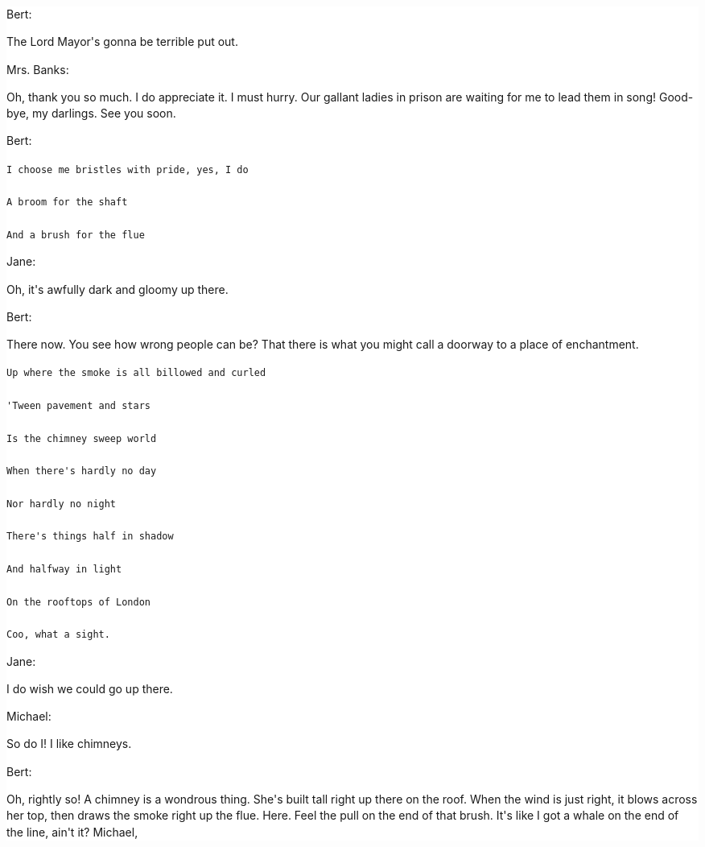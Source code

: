 
Bert:

The Lord Mayor's gonna be terrible put out.


Mrs. Banks:

Oh, thank you so much. I do appreciate it. I must hurry. Our gallant ladies in prison are waiting
for me to lead them in song! Good-bye, my darlings. See you soon.


Bert:

	I choose me bristles with pride, yes, I do

	A broom for the shaft

	And a brush for the flue


Jane:

Oh, it's awfully dark and gloomy up there.


Bert:

There now. You see how wrong people can be? That there is what you might call a doorway to
a place of enchantment.

	Up where the smoke is all billowed and curled

	'Tween pavement and stars

	Is the chimney sweep world

	When there's hardly no day

	Nor hardly no night

	There's things half in shadow

	And halfway in light

	On the rooftops of London

	Coo, what a sight.


Jane:

I do wish we could go up there.


Michael:

So do I! I like chimneys.


Bert:

Oh, rightly so! A chimney is a wondrous thing. She's built tall right up there on the roof. When
the wind is just right, it blows across her top, then draws the smoke right up the flue. Here. Feel
the pull on the end of that brush. It's like I got a whale on the end of the line, ain't it? Michael,
